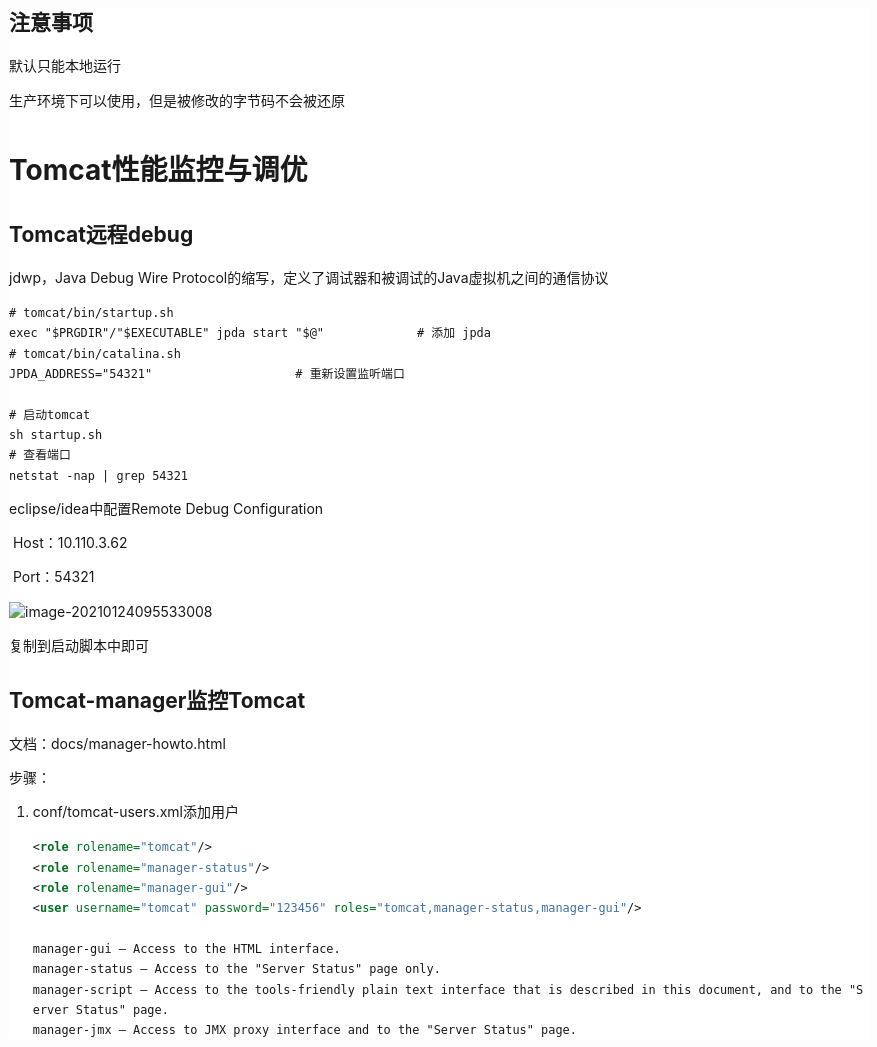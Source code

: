 ## 注意事项

默认只能本地运行

生产环境下可以使用，但是被修改的字节码不会被还原

# Tomcat性能监控与调优

## Tomcat远程debug

jdwp，Java Debug Wire Protocol的缩写，定义了调试器和被调试的Java虚拟机之间的通信协议

```shell
# tomcat/bin/startup.sh      
exec "$PRGDIR"/"$EXECUTABLE" jpda start "$@"             # 添加 jpda
# tomcat/bin/catalina.sh
JPDA_ADDRESS="54321"                    # 重新设置监听端口

# 启动tomcat
sh startup.sh
# 查看端口
netstat -nap | grep 54321
```

eclipse/idea中配置Remote Debug Configuration

​	Host：10.110.3.62

​	Port：54321

![image-20210124095533008](/Users/dingyuanjie/Documents/study/github/woodyprogram/img/image-20210124095533008.png)

复制到启动脚本中即可

## Tomcat-manager监控Tomcat

文档：docs/manager-howto.html

步骤：

1. conf/tomcat-users.xml添加用户

   ```xml
   <role rolename="tomcat"/>
   <role rolename="manager-status"/>
   <role rolename="manager-gui"/>
   <user username="tomcat" password="123456" roles="tomcat,manager-status,manager-gui"/>
   
   manager-gui — Access to the HTML interface.
   manager-status — Access to the "Server Status" page only.
   manager-script — Access to the tools-friendly plain text interface that is described in this document, and to the "Server Status" page.
   manager-jmx — Access to JMX proxy interface and to the "Server Status" page.
   ```
